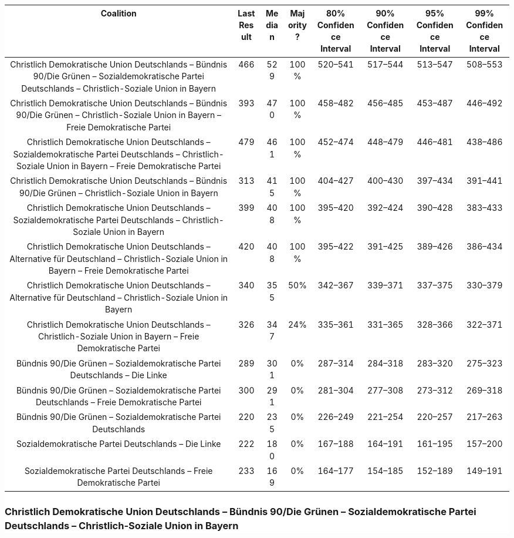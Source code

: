 | Coalition | Last Result | Median | Majority? | 80% Confidence Interval | 90% Confidence Interval | 95% Confidence Interval | 99% Confidence Interval |
|:---------:|:-----------:|:------:|:---------:|:-----------------------:|:-----------------------:|:-----------------------:|:-----------------------:|
| Christlich Demokratische Union Deutschlands – Bündnis 90/Die Grünen – Sozialdemokratische Partei Deutschlands – Christlich-Soziale Union in Bayern | 466 | 529 | 100% | 520–541 | 517–544 | 513–547 | 508–553 |
| Christlich Demokratische Union Deutschlands – Bündnis 90/Die Grünen – Christlich-Soziale Union in Bayern – Freie Demokratische Partei | 393 | 470 | 100% | 458–482 | 456–485 | 453–487 | 446–492 |
| Christlich Demokratische Union Deutschlands – Sozialdemokratische Partei Deutschlands – Christlich-Soziale Union in Bayern – Freie Demokratische Partei | 479 | 461 | 100% | 452–474 | 448–479 | 446–481 | 438–486 |
| Christlich Demokratische Union Deutschlands – Bündnis 90/Die Grünen – Christlich-Soziale Union in Bayern | 313 | 415 | 100% | 404–427 | 400–430 | 397–434 | 391–441 |
| Christlich Demokratische Union Deutschlands – Sozialdemokratische Partei Deutschlands – Christlich-Soziale Union in Bayern | 399 | 408 | 100% | 395–420 | 392–424 | 390–428 | 383–433 |
| Christlich Demokratische Union Deutschlands – Alternative für Deutschland – Christlich-Soziale Union in Bayern – Freie Demokratische Partei | 420 | 408 | 100% | 395–422 | 391–425 | 389–426 | 386–434 |
| Christlich Demokratische Union Deutschlands – Alternative für Deutschland – Christlich-Soziale Union in Bayern | 340 | 355 | 50% | 342–367 | 339–371 | 337–375 | 330–379 |
| Christlich Demokratische Union Deutschlands – Christlich-Soziale Union in Bayern – Freie Demokratische Partei | 326 | 347 | 24% | 335–361 | 331–365 | 328–366 | 322–371 |
| Bündnis 90/Die Grünen – Sozialdemokratische Partei Deutschlands – Die Linke | 289 | 301 | 0% | 287–314 | 284–318 | 283–320 | 275–323 |
| Bündnis 90/Die Grünen – Sozialdemokratische Partei Deutschlands – Freie Demokratische Partei | 300 | 291 | 0% | 281–304 | 277–308 | 273–312 | 269–318 |
| Bündnis 90/Die Grünen – Sozialdemokratische Partei Deutschlands | 220 | 235 | 0% | 226–249 | 221–254 | 220–257 | 217–263 |
| Sozialdemokratische Partei Deutschlands – Die Linke | 222 | 180 | 0% | 167–188 | 164–191 | 161–195 | 157–200 |
| Sozialdemokratische Partei Deutschlands – Freie Demokratische Partei | 233 | 169 | 0% | 164–177 | 154–185 | 152–189 | 149–191 |

### Christlich Demokratische Union Deutschlands – Bündnis 90/Die Grünen – Sozialdemokratische Partei Deutschlands – Christlich-Soziale Union in Bayern

